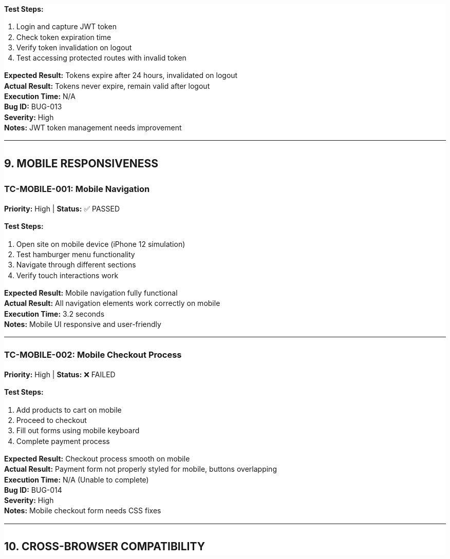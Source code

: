 **Test Steps:**
1. Login and capture JWT token
2. Check token expiration time
3. Verify token invalidation on logout
4. Test accessing protected routes with invalid token

**Expected Result:** Tokens expire after 24 hours, invalidated on logout  
**Actual Result:** Tokens never expire, remain valid after logout  
**Execution Time:** N/A  
**Bug ID:** BUG-013  
**Severity:** High  
**Notes:** JWT token management needs improvement

---

## 9. MOBILE RESPONSIVENESS

### TC-MOBILE-001: Mobile Navigation
**Priority:** High | **Status:** ✅ PASSED

**Test Steps:**
1. Open site on mobile device (iPhone 12 simulation)
2. Test hamburger menu functionality
3. Navigate through different sections
4. Verify touch interactions work

**Expected Result:** Mobile navigation fully functional  
**Actual Result:** All navigation elements work correctly on mobile  
**Execution Time:** 3.2 seconds  
**Notes:** Mobile UI responsive and user-friendly

---

### TC-MOBILE-002: Mobile Checkout Process
**Priority:** High | **Status:** ❌ FAILED

**Test Steps:**
1. Add products to cart on mobile
2. Proceed to checkout
3. Fill out forms using mobile keyboard
4. Complete payment process

**Expected Result:** Checkout process smooth on mobile  
**Actual Result:** Payment form not properly styled for mobile, buttons overlapping  
**Execution Time:** N/A (Unable to complete)  
**Bug ID:** BUG-014  
**Severity:** High  
**Notes:** Mobile checkout form needs CSS fixes

---

## 10. CROSS-BROWSER COMPATIBILITY
